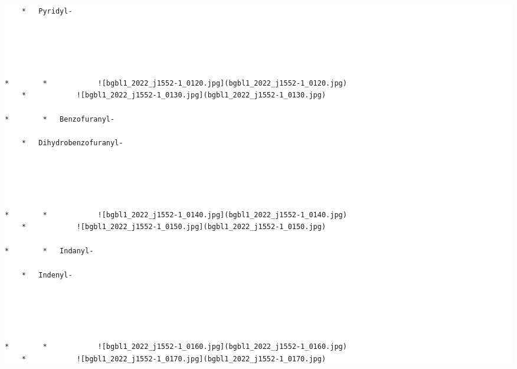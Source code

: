         *   Pyridyl-





    *        *            ![bgbl1_2022_j1552-1_0120.jpg](bgbl1_2022_j1552-1_0120.jpg)
        *            ![bgbl1_2022_j1552-1_0130.jpg](bgbl1_2022_j1552-1_0130.jpg)

    *        *   Benzofuranyl-

        *   Dihydrobenzofuranyl-





    *        *            ![bgbl1_2022_j1552-1_0140.jpg](bgbl1_2022_j1552-1_0140.jpg)
        *            ![bgbl1_2022_j1552-1_0150.jpg](bgbl1_2022_j1552-1_0150.jpg)

    *        *   Indanyl-

        *   Indenyl-





    *        *            ![bgbl1_2022_j1552-1_0160.jpg](bgbl1_2022_j1552-1_0160.jpg)
        *            ![bgbl1_2022_j1552-1_0170.jpg](bgbl1_2022_j1552-1_0170.jpg)
